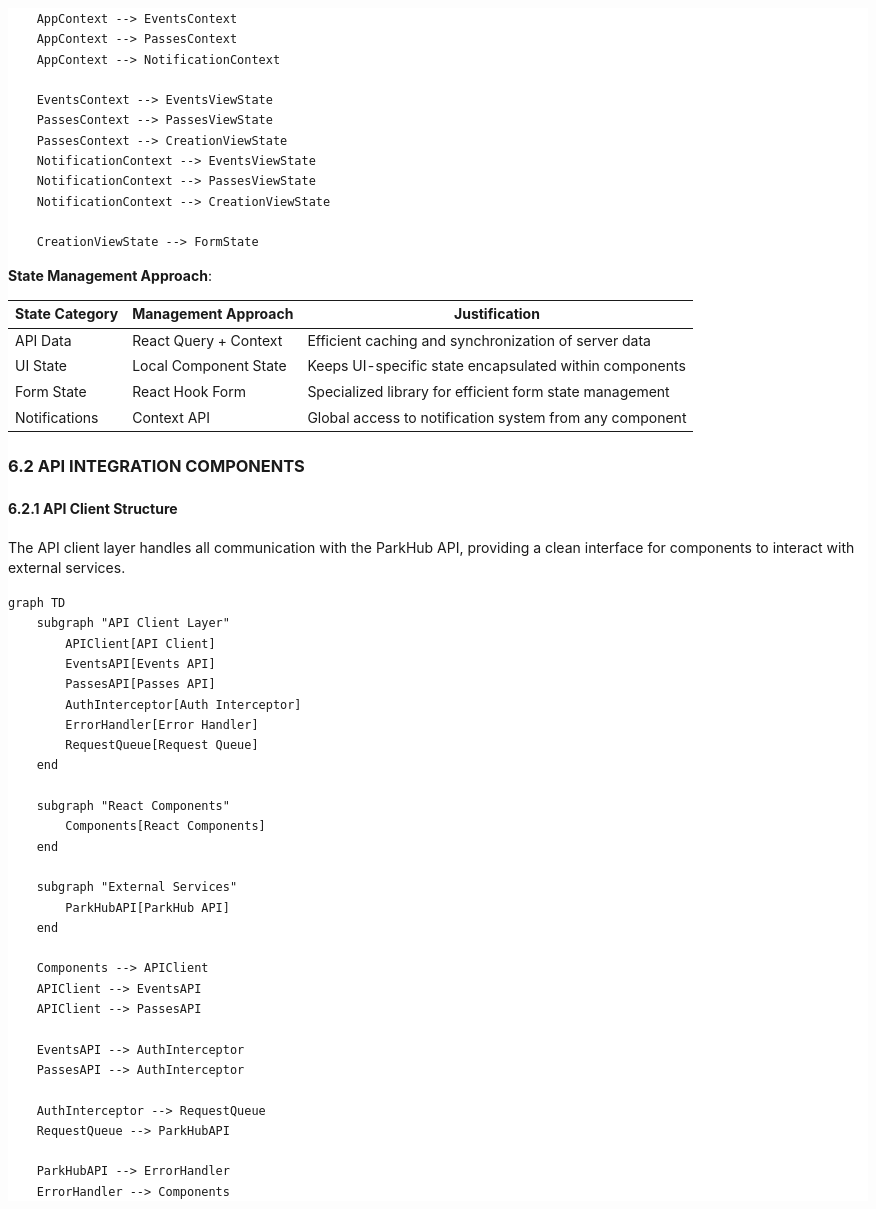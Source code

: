 ```mermaid
    AppContext --> EventsContext
    AppContext --> PassesContext
    AppContext --> NotificationContext
    
    EventsContext --> EventsViewState
    PassesContext --> PassesViewState
    PassesContext --> CreationViewState
    NotificationContext --> EventsViewState
    NotificationContext --> PassesViewState
    NotificationContext --> CreationViewState
    
    CreationViewState --> FormState
```

**State Management Approach**:

| State Category | Management Approach | Justification |
| --- | --- | --- |
| API Data | React Query + Context | Efficient caching and synchronization of server data |
| UI State | Local Component State | Keeps UI-specific state encapsulated within components |
| Form State | React Hook Form | Specialized library for efficient form state management |
| Notifications | Context API | Global access to notification system from any component |

### 6.2 API INTEGRATION COMPONENTS

#### 6.2.1 API Client Structure

The API client layer handles all communication with the ParkHub API, providing a clean interface for components to interact with external services.

```mermaid
graph TD
    subgraph "API Client Layer"
        APIClient[API Client]
        EventsAPI[Events API]
        PassesAPI[Passes API]
        AuthInterceptor[Auth Interceptor]
        ErrorHandler[Error Handler]
        RequestQueue[Request Queue]
    end
    
    subgraph "React Components"
        Components[React Components]
    end
    
    subgraph "External Services"
        ParkHubAPI[ParkHub API]
    end
    
    Components --> APIClient
    APIClient --> EventsAPI
    APIClient --> PassesAPI
    
    EventsAPI --> AuthInterceptor
    PassesAPI --> AuthInterceptor
    
    AuthInterceptor --> RequestQueue
    RequestQueue --> ParkHubAPI
    
    ParkHubAPI --> ErrorHandler
    ErrorHandler --> Components
```
